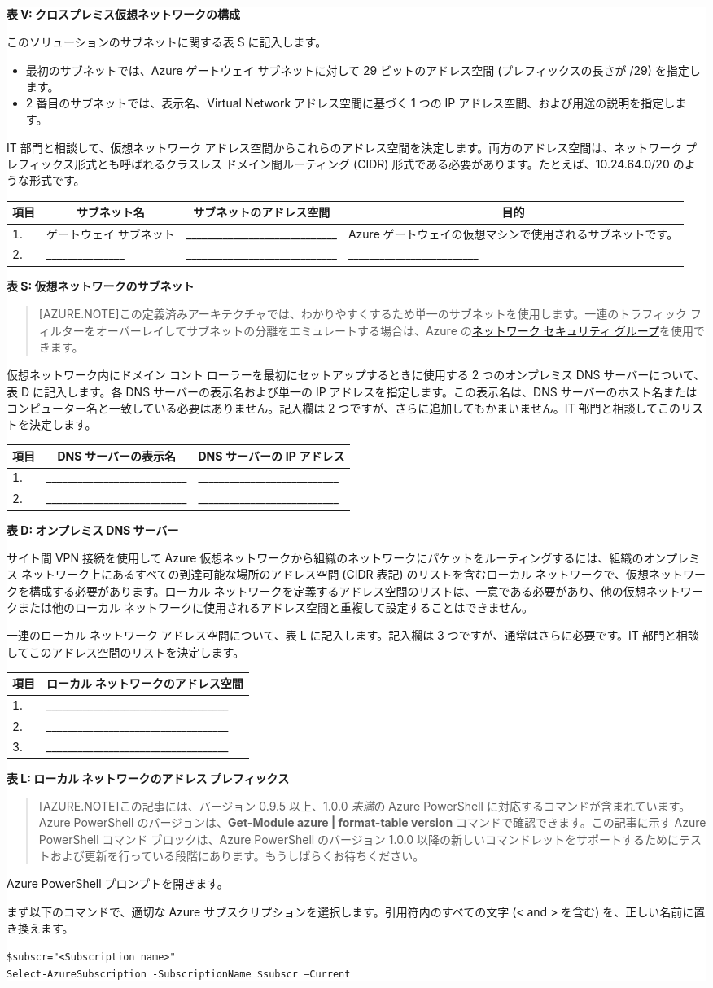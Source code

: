 
**表 V: クロスプレミス仮想ネットワークの構成**

このソリューションのサブネットに関する表 S に記入します。

- 最初のサブネットでは、Azure ゲートウェイ サブネットに対して 29 ビットのアドレス空間 (プレフィックスの長さが /29) を指定します。
- 2 番目のサブネットでは、表示名、Virtual Network アドレス空間に基づく 1 つの IP アドレス空間、および用途の説明を指定します。 

IT 部門と相談して、仮想ネットワーク アドレス空間からこれらのアドレス空間を決定します。両方のアドレス空間は、ネットワーク プレフィックス形式とも呼ばれるクラスレス ドメイン間ルーティング (CIDR) 形式である必要があります。たとえば、10.24.64.0/20 のような形式です。

項目 | サブネット名 | サブネットのアドレス空間 | 目的 
--- | --- | --- | --- 
1\. | ゲートウェイ サブネット | \_\_\_\_\_\_\_\_\_\_\_\_\_\_\_\_\_\_\_\_\_\_\_\_\_\_\_\_\_ | Azure ゲートウェイの仮想マシンで使用されるサブネットです。
2\. | \_\_\_\_\_\_\_\_\_\_\_\_\_\_\_ | \_\_\_\_\_\_\_\_\_\_\_\_\_\_\_\_\_\_\_\_\_\_\_\_\_\_\_\_\_ | \_\_\_\_\_\_\_\_\_\_\_\_\_\_\_\_\_\_\_\_\_\_\_\_\_

**表 S: 仮想ネットワークのサブネット**

> [AZURE.NOTE]この定義済みアーキテクチャでは、わかりやすくするため単一のサブネットを使用します。一連のトラフィック フィルターをオーバーレイしてサブネットの分離をエミュレートする場合は、Azure の[ネットワーク セキュリティ グループ](virtual-networks-nsg.md)を使用できます。

仮想ネットワーク内にドメイン コント ローラーを最初にセットアップするときに使用する 2 つのオンプレミス DNS サーバーについて、表 D に記入します。各 DNS サーバーの表示名および単一の IP アドレスを指定します。この表示名は、DNS サーバーのホスト名またはコンピューター名と一致している必要はありません。記入欄は 2 つですが、さらに追加してもかまいません。IT 部門と相談してこのリストを決定します。

項目 | DNS サーバーの表示名 | DNS サーバーの IP アドレス 
--- | --- | ---
1\. | \_\_\_\_\_\_\_\_\_\_\_\_\_\_\_\_\_\_\_\_\_\_\_\_\_\_\_ | \_\_\_\_\_\_\_\_\_\_\_\_\_\_\_\_\_\_\_\_\_\_\_\_\_\_\_
2\. | \_\_\_\_\_\_\_\_\_\_\_\_\_\_\_\_\_\_\_\_\_\_\_\_\_\_\_ | \_\_\_\_\_\_\_\_\_\_\_\_\_\_\_\_\_\_\_\_\_\_\_\_\_\_\_ 

**表 D: オンプレミス DNS サーバー**

サイト間 VPN 接続を使用して Azure 仮想ネットワークから組織のネットワークにパケットをルーティングするには、組織のオンプレミス ネットワーク上にあるすべての到達可能な場所のアドレス空間 (CIDR 表記) のリストを含むローカル ネットワークで、仮想ネットワークを構成する必要があります。ローカル ネットワークを定義するアドレス空間のリストは、一意である必要があり、他の仮想ネットワークまたは他のローカル ネットワークに使用されるアドレス空間と重複して設定することはできません。

一連のローカル ネットワーク アドレス空間について、表 L に記入します。記入欄は 3 つですが、通常はさらに必要です。IT 部門と相談してこのアドレス空間のリストを決定します。

項目 | ローカル ネットワークのアドレス空間 
--- | ---
1\. | \_\_\_\_\_\_\_\_\_\_\_\_\_\_\_\_\_\_\_\_\_\_\_\_\_\_\_\_\_\_\_\_\_\_\_
2\. | \_\_\_\_\_\_\_\_\_\_\_\_\_\_\_\_\_\_\_\_\_\_\_\_\_\_\_\_\_\_\_\_\_\_\_
3\. | \_\_\_\_\_\_\_\_\_\_\_\_\_\_\_\_\_\_\_\_\_\_\_\_\_\_\_\_\_\_\_\_\_\_\_

**表 L: ローカル ネットワークのアドレス プレフィックス**

> [AZURE.NOTE]この記事には、バージョン 0.9.5 以上、1.0.0 *未満*の Azure PowerShell に対応するコマンドが含まれています。Azure PowerShell のバージョンは、**Get-Module azure | format-table version** コマンドで確認できます。この記事に示す Azure PowerShell コマンド ブロックは、Azure PowerShell のバージョン 1.0.0 以降の新しいコマンドレットをサポートするためにテストおよび更新を行っている段階にあります。もうしばらくお待ちください。

Azure PowerShell プロンプトを開きます。

まず以下のコマンドで、適切な Azure サブスクリプションを選択します。引用符内のすべての文字 (< and > を含む) を、正しい名前に置き換えます。

	$subscr="<Subscription name>"
	Select-AzureSubscription -SubscriptionName $subscr –Current
